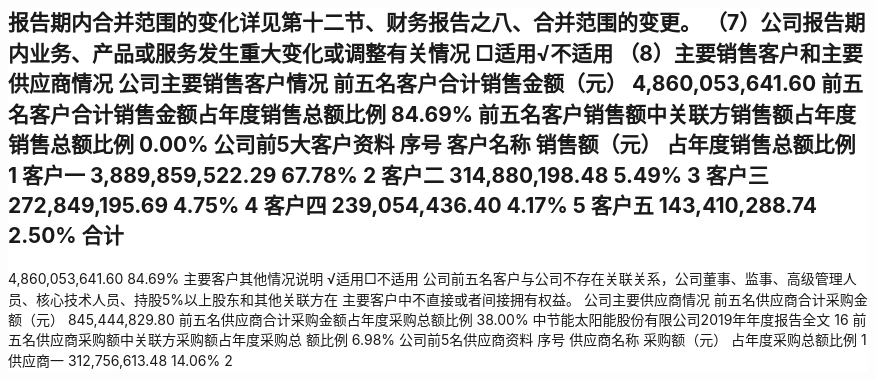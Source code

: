 报告期内合并范围的变化详见第十二节、财务报告之八、合并范围的变更。
（7）公司报告期内业务、产品或服务发生重大变化或调整有关情况
□适用√不适用
（8）主要销售客户和主要供应商情况
公司主要销售客户情况
前五名客户合计销售金额（元）
4,860,053,641.60
前五名客户合计销售金额占年度销售总额比例
84.69%
前五名客户销售额中关联方销售额占年度销售总额比例
0.00%
公司前5大客户资料
序号
客户名称
销售额（元）
占年度销售总额比例
1
客户一
3,889,859,522.29
67.78%
2
客户二
314,880,198.48
5.49%
3
客户三
272,849,195.69
4.75%
4
客户四
239,054,436.40
4.17%
5
客户五
143,410,288.74
2.50%
合计
--
4,860,053,641.60
84.69%
主要客户其他情况说明
√适用□不适用
公司前五名客户与公司不存在关联关系，公司董事、监事、高级管理人员、核心技术人员、持股5%以上股东和其他关联方在
主要客户中不直接或者间接拥有权益。
公司主要供应商情况
前五名供应商合计采购金额（元）
845,444,829.80
前五名供应商合计采购金额占年度采购总额比例
38.00%
中节能太阳能股份有限公司2019年年度报告全文
16
前五名供应商采购额中关联方采购额占年度采购总
额比例
6.98%
公司前5名供应商资料
序号
供应商名称
采购额（元）
占年度采购总额比例
1
供应商一
312,756,613.48
14.06%
2